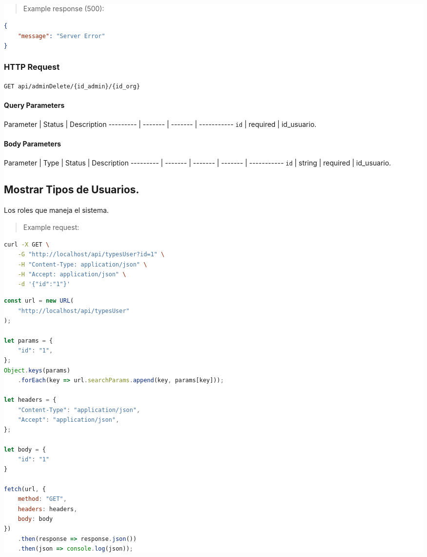 
> Example response (500):

```json
{
    "message": "Server Error"
}
```

### HTTP Request
`GET api/adminDelete/{id_admin}/{id_org}`

#### Query Parameters

Parameter | Status | Description
--------- | ------- | ------- | -----------
    `id` |  required  | id_usuario.
#### Body Parameters
Parameter | Type | Status | Description
--------- | ------- | ------- | ------- | -----------
    `id` | string |  required  | id_usuario.
    



## Mostrar Tipos de Usuarios.

Los roles que maneja el sistema.

> Example request:

```bash
curl -X GET \
    -G "http://localhost/api/typesUser?id=1" \
    -H "Content-Type: application/json" \
    -H "Accept: application/json" \
    -d '{"id":"1"}'

```

```javascript
const url = new URL(
    "http://localhost/api/typesUser"
);

let params = {
    "id": "1",
};
Object.keys(params)
    .forEach(key => url.searchParams.append(key, params[key]));

let headers = {
    "Content-Type": "application/json",
    "Accept": "application/json",
};

let body = {
    "id": "1"
}

fetch(url, {
    method: "GET",
    headers: headers,
    body: body
})
    .then(response => response.json())
    .then(json => console.log(json));
```